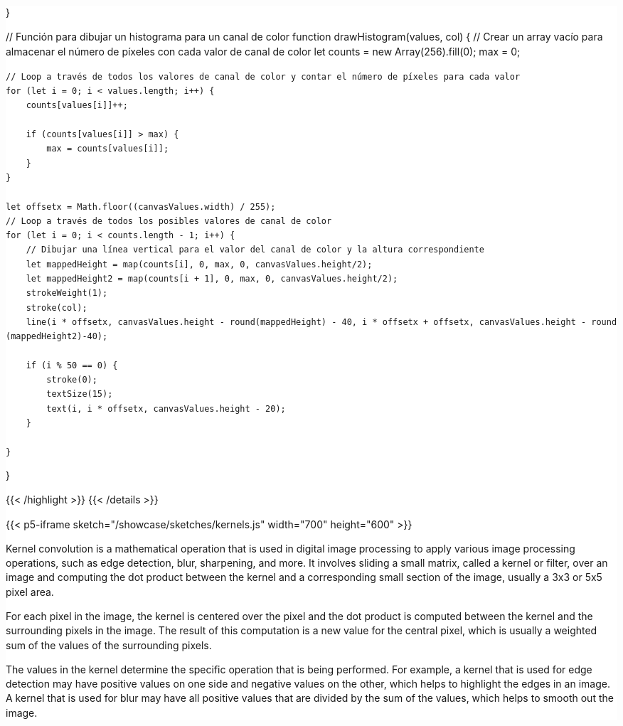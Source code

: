 }

// Función para dibujar un histograma para un canal de color
function drawHistogram(values, col) {
    // Crear un array vacío para almacenar el número de píxeles con cada valor de canal de color
    let counts = new Array(256).fill(0);
    max = 0;

    // Loop a través de todos los valores de canal de color y contar el número de píxeles para cada valor
    for (let i = 0; i < values.length; i++) {
        counts[values[i]]++;

        if (counts[values[i]] > max) {
            max = counts[values[i]];
        }
    }

    let offsetx = Math.floor((canvasValues.width) / 255);
    // Loop a través de todos los posibles valores de canal de color
    for (let i = 0; i < counts.length - 1; i++) {
        // Dibujar una línea vertical para el valor del canal de color y la altura correspondiente
        let mappedHeight = map(counts[i], 0, max, 0, canvasValues.height/2);
        let mappedHeight2 = map(counts[i + 1], 0, max, 0, canvasValues.height/2);
        strokeWeight(1);
        stroke(col);
        line(i * offsetx, canvasValues.height - round(mappedHeight) - 40, i * offsetx + offsetx, canvasValues.height - round(mappedHeight2)-40);

        if (i % 50 == 0) {
            stroke(0);
            textSize(15);
            text(i, i * offsetx, canvasValues.height - 20);
        }

    }
}

{{< /highlight >}}
{{< /details >}}

{{< p5-iframe sketch="/showcase/sketches/kernels.js" width="700" height="600" >}}

Kernel convolution is a mathematical operation that is used in digital image processing to apply various image processing operations, such as edge detection, blur, sharpening, and more. It involves sliding a small matrix, called a kernel or filter, over an image and computing the dot product between the kernel and a corresponding small section of the image, usually a 3x3 or 5x5 pixel area.

For each pixel in the image, the kernel is centered over the pixel and the dot product is computed between the kernel and the surrounding pixels in the image. The result of this computation is a new value for the central pixel, which is usually a weighted sum of the values of the surrounding pixels.

The values in the kernel determine the specific operation that is being performed. For example, a kernel that is used for edge detection may have positive values on one side and negative values on the other, which helps to highlight the edges in an image. A kernel that is used for blur may have all positive values that are divided by the sum of the values, which helps to smooth out the image.
